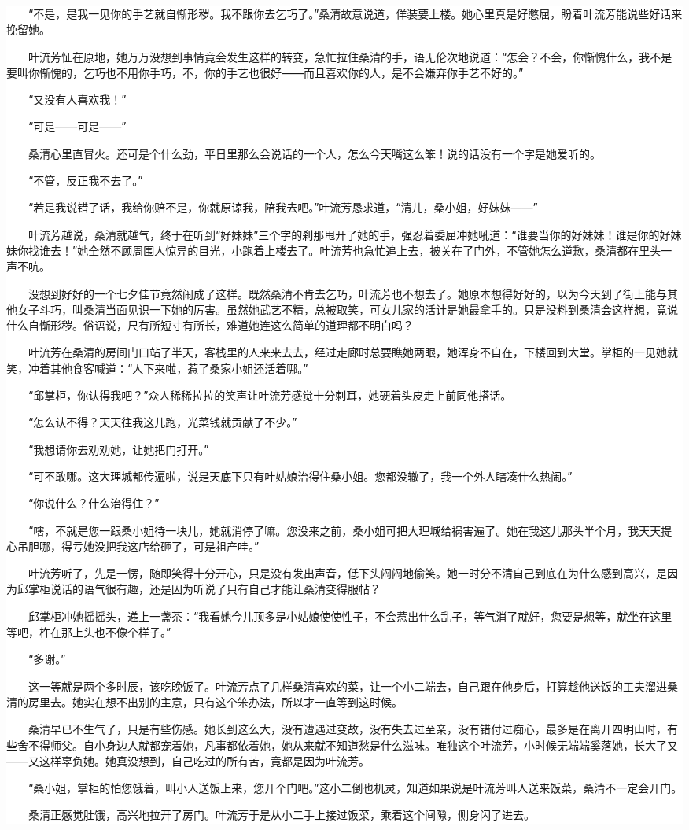 　　“不是，是我一见你的手艺就自惭形秽。我不跟你去乞巧了。”桑清故意说道，佯装要上楼。她心里真是好憋屈，盼着叶流芳能说些好话来挽留她。

　　叶流芳怔在原地，她万万没想到事情竟会发生这样的转变，急忙拉住桑清的手，语无伦次地说道：“怎会？不会，你惭愧什么，我不是要叫你惭愧的，乞巧也不用你手巧，不，你的手艺也很好——而且喜欢你的人，是不会嫌弃你手艺不好的。”

　　“又没有人喜欢我！”

　　“可是——可是——”

　　桑清心里直冒火。还可是个什么劲，平日里那么会说话的一个人，怎么今天嘴这么笨！说的话没有一个字是她爱听的。

　　“不管，反正我不去了。”

　　“若是我说错了话，我给你赔不是，你就原谅我，陪我去吧。”叶流芳恳求道，“清儿，桑小姐，好妹妹——”

　　叶流芳越说，桑清就越气，终于在听到“好妹妹”三个字的刹那甩开了她的手，强忍着委屈冲她吼道：“谁要当你的好妹妹！谁是你的好妹妹你找谁去！”她全然不顾周围人惊异的目光，小跑着上楼去了。叶流芳也急忙追上去，被关在了门外，不管她怎么道歉，桑清都在里头一声不吭。

　　没想到好好的一个七夕佳节竟然闹成了这样。既然桑清不肯去乞巧，叶流芳也不想去了。她原本想得好好的，以为今天到了街上能与其他女子斗巧，叫桑清当面见识一下她的厉害。虽然她武艺不精，总被取笑，可女儿家的活计是她最拿手的。只是没料到桑清会这样想，竟说什么自惭形秽。俗语说，尺有所短寸有所长，难道她连这么简单的道理都不明白吗？

　　叶流芳在桑清的房间门口站了半天，客栈里的人来来去去，经过走廊时总要瞧她两眼，她浑身不自在，下楼回到大堂。掌柜的一见她就笑，冲着其他食客喊道：“人下来啦，惹了桑家小姐还活着哪。”

　　“邱掌柜，你认得我吧？”众人稀稀拉拉的笑声让叶流芳感觉十分刺耳，她硬着头皮走上前同他搭话。

　　“怎么认不得？天天往我这儿跑，光菜钱就贡献了不少。”

　　“我想请你去劝劝她，让她把门打开。”

　　“可不敢哪。这大理城都传遍啦，说是天底下只有叶姑娘治得住桑小姐。您都没辙了，我一个外人瞎凑什么热闹。”

　　“你说什么？什么治得住？”

　　“嗐，不就是您一跟桑小姐待一块儿，她就消停了嘛。您没来之前，桑小姐可把大理城给祸害遍了。她在我这儿那头半个月，我天天提心吊胆哪，得亏她没把我这店给砸了，可是祖产哇。”

　　叶流芳听了，先是一愣，随即笑得十分开心，只是没有发出声音，低下头闷闷地偷笑。她一时分不清自己到底在为什么感到高兴，是因为邱掌柜说话的语气很有趣，还是因为听说了只有自己才能让桑清变得服帖？

　　邱掌柜冲她摇摇头，递上一盏茶：“我看她今儿顶多是小姑娘使使性子，不会惹出什么乱子，等气消了就好，您要是想等，就坐在这里等吧，杵在那上头也不像个样子。”

　　“多谢。”

　　这一等就是两个多时辰，该吃晚饭了。叶流芳点了几样桑清喜欢的菜，让一个小二端去，自己跟在他身后，打算趁他送饭的工夫溜进桑清的房里去。她实在想不出别的主意，只有这个笨办法，所以才一直等到这时候。

　　桑清早已不生气了，只是有些伤感。她长到这么大，没有遭遇过变故，没有失去过至亲，没有错付过痴心，最多是在离开四明山时，有些舍不得师父。自小身边人就都宠着她，凡事都依着她，她从来就不知道愁是什么滋味。唯独这个叶流芳，小时候无端端奚落她，长大了又——又这样辜负她。她真没想到，自己吃过的所有苦，竟都是因为叶流芳。

　　“桑小姐，掌柜的怕您饿着，叫小人送饭上来，您开个门吧。”这小二倒也机灵，知道如果说是叶流芳叫人送来饭菜，桑清不一定会开门。

　　桑清正感觉肚饿，高兴地拉开了房门。叶流芳于是从小二手上接过饭菜，乘着这个间隙，侧身闪了进去。


